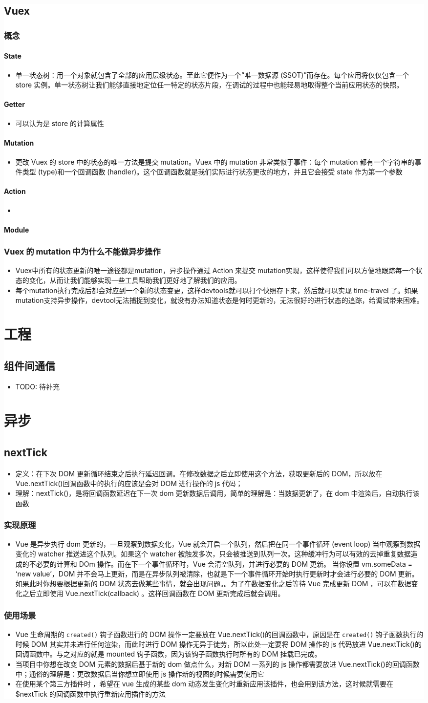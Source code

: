 
## Vuex
### 概念
#### State
- 单一状态树：用一个对象就包含了全部的应用层级状态。至此它便作为一个“唯一数据源 (SSOT)”而存在。每个应用将仅仅包含一个 store 实例。单一状态树让我们能够直接地定位任一特定的状态片段，在调试的过程中也能轻易地取得整个当前应用状态的快照。
#### Getter
- 可以认为是 store 的计算属性
#### Mutation
- 更改 Vuex 的 store 中的状态的唯一方法是提交 mutation。Vuex 中的 mutation 非常类似于事件：每个 mutation 都有一个字符串的事件类型 (type)和一个回调函数 (handler)。这个回调函数就是我们实际进行状态更改的地方，并且它会接受 state 作为第一个参数
#### Action
- 
#### Module

### Vuex 的 mutation 中为什么不能做异步操作
- Vuex中所有的状态更新的唯一途径都是mutation，异步操作通过 Action 来提交 mutation实现，这样使得我们可以方便地跟踪每一个状态的变化，从而让我们能够实现一些工具帮助我们更好地了解我们的应用。
- 每个mutation执行完成后都会对应到一个新的状态变更，这样devtools就可以打个快照存下来，然后就可以实现 time-travel 了。如果mutation支持异步操作，devtool无法捕捉到变化，就没有办法知道状态是何时更新的，无法很好的进行状态的追踪，给调试带来困难。

# 工程
## 组件间通信
- TODO: 待补充

# 异步
## nextTick
- 定义：在下次 DOM 更新循环结束之后执行延迟回调。在修改数据之后立即使用这个方法，获取更新后的 DOM，所以放在 Vue.nextTick()回调函数中的执行的应该是会对 DOM 进行操作的 js 代码；
- 理解：nextTick()，是将回调函数延迟在下一次 dom 更新数据后调用，简单的理解是：当数据更新了，在 dom 中渲染后，自动执行该函数
### 实现原理
- Vue 是异步执行 dom 更新的，一旦观察到数据变化，Vue 就会开启一个队列，然后把在同一个事件循环 (event loop) 当中观察到数据变化的 watcher 推送进这个队列。如果这个 watcher 被触发多次，只会被推送到队列一次。这种缓冲行为可以有效的去掉重复数据造成的不必要的计算和 DOm 操作。而在下一个事件循环时，Vue 会清空队列，并进行必要的 DOM 更新。 当你设置 vm.someData = ‘new value’，DOM 并不会马上更新，而是在异步队列被清除，也就是下一个事件循环开始时执行更新时才会进行必要的 DOM 更新。如果此时你想要根据更新的 DOM 状态去做某些事情，就会出现问题。。为了在数据变化之后等待 Vue 完成更新 DOM ，可以在数据变化之后立即使用 Vue.nextTick(callback) 。这样回调函数在 DOM 更新完成后就会调用。
### 使用场景
- Vue 生命周期的 `created()` 钩子函数进行的 DOM 操作一定要放在 Vue.nextTick()的回调函数中，原因是在 `created()` 钩子函数执行的时候 DOM 其实并未进行任何渲染，而此时进行 DOM 操作无异于徒劳，所以此处一定要将 DOM 操作的 js 代码放进 Vue.nextTick()的回调函数中。与之对应的就是 mounted 钩子函数，因为该钩子函数执行时所有的 DOM 挂载已完成。 
- 当项目中你想在改变 DOM 元素的数据后基于新的 dom 做点什么，对新 DOM 一系列的 js 操作都需要放进 Vue.nextTick()的回调函数中；通俗的理解是：更改数据后当你想立即使用 js 操作新的视图的时候需要使用它
- 在使用某个第三方插件时 ，希望在 vue 生成的某些 dom 动态发生变化时重新应用该插件，也会用到该方法，这时候就需要在 $nextTick 的回调函数中执行重新应用插件的方法
